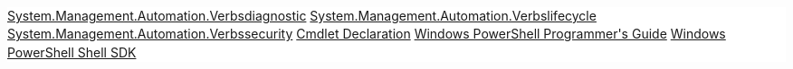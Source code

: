  [System.Management.Automation.Verbsdiagnostic](/dotnet/api/System.Management.Automation.VerbsDiagnostic)
 [System.Management.Automation.Verbslifecycle](/dotnet/api/System.Management.Automation.VerbsLifeCycle)
 [System.Management.Automation.Verbssecurity](/dotnet/api/System.Management.Automation.VerbsSecurity)
 [Cmdlet Declaration](./cmdlet-class-declaration.md)
 [Windows PowerShell Programmer's Guide](../prog-guide/windows-powershell-programmer-s-guide.md)
 [Windows PowerShell Shell SDK](../windows-powershell-reference.md)
